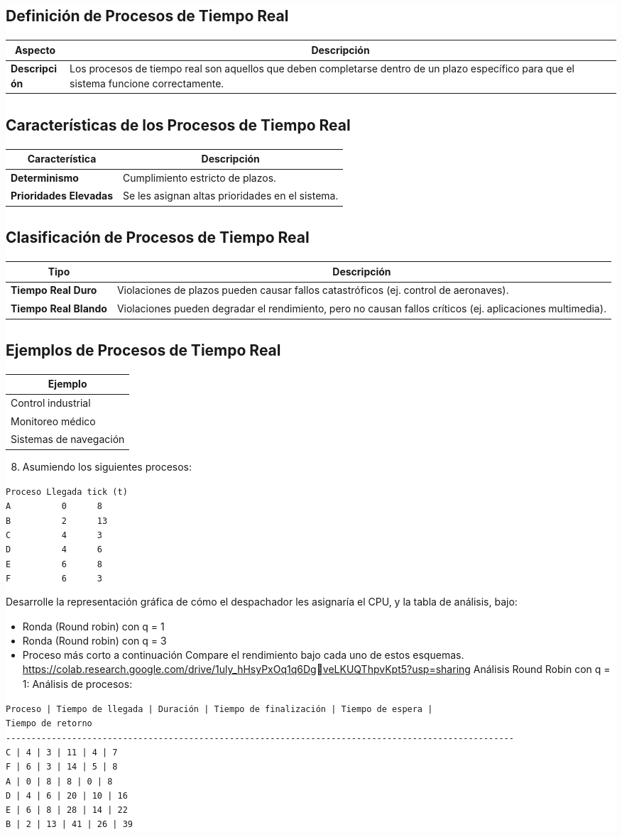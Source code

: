 ## Definición de Procesos de Tiempo Real

| Aspecto                               | Descripción                                                                                                                                       |
|---------------------------------------|---------------------------------------------------------------------------------------------------------------------------------------------------|
| **Descripción**                       | Los procesos de tiempo real son aquellos que deben completarse dentro de un plazo específico para que el sistema funcione correctamente.        |

## Características de los Procesos de Tiempo Real

| Característica          | Descripción                                                                                                                   |
|------------------------|-------------------------------------------------------------------------------------------------------------------------------|
| **Determinismo**       | Cumplimiento estricto de plazos.                                                                                            |
| **Prioridades Elevadas** | Se les asignan altas prioridades en el sistema.                                                                             |

## Clasificación de Procesos de Tiempo Real

| Tipo                    | Descripción                                                                                                                   |
|------------------------|-------------------------------------------------------------------------------------------------------------------------------|
| **Tiempo Real Duro**   | Violaciones de plazos pueden causar fallos catastróficos (ej. control de aeronaves).                                       |
| **Tiempo Real Blando** | Violaciones pueden degradar el rendimiento, pero no causan fallos críticos (ej. aplicaciones multimedia).                     |

## Ejemplos de Procesos de Tiempo Real

| Ejemplo                |
|-----------------------|
| Control industrial     |
| Monitoreo médico      |
| Sistemas de navegación |

8. Asumiendo los siguientes procesos:
```csv
Proceso Llegada tick (t) 
A          0      8
B          2      13
C          4      3
D          4      6
E          6      8
F          6      3
```
Desarrolle la representación gráfica de cómo el despachador les asignaría el CPU, y la 
tabla de análisis, bajo: 
- Ronda (Round robin) con q = 1
- Ronda (Round robin) con q = 3
- Proceso más corto a continuación
Compare el rendimiento bajo cada uno de estos esquemas. 
https://colab.research.google.com/drive/1uly_hHsyPxOq1q6Dg￾veLKUQThpvKpt5?usp=sharing
Análisis Round Robin con q = 1:
Análisis de procesos:
```
Proceso | Tiempo de llegada | Duración | Tiempo de finalización | Tiempo de espera | 
Tiempo de retorno
----------------------------------------------------------------------------------------------------
C | 4 | 3 | 11 | 4 | 7 
F | 6 | 3 | 14 | 5 | 8 
A | 0 | 8 | 8 | 0 | 8 
D | 4 | 6 | 20 | 10 | 16 
E | 6 | 8 | 28 | 14 | 22 
B | 2 | 13 | 41 | 26 | 39 
```